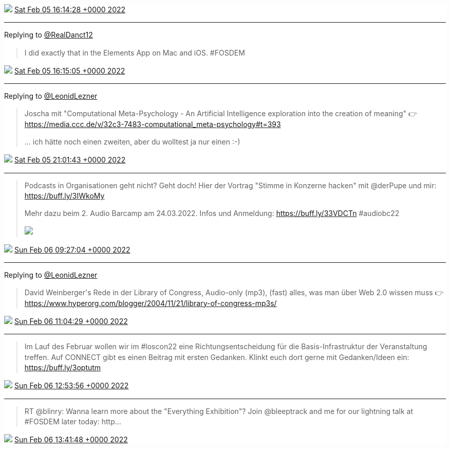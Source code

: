 <img src="media/tweet.ico" width="12" /> [Sat Feb 05 16:14:28 +0000 2022](https://twitter.com/SimonDueckert/status/1489995850688479235)

----

Replying to [@RealDanct12](https://twitter.com/RealDanct12/status/1489984052900040704)

> I did exactly that in the Elements App on Mac and iOS. #FOSDEM

<img src="media/tweet.ico" width="12" /> [Sat Feb 05 16:15:05 +0000 2022](https://twitter.com/SimonDueckert/status/1489996006972440583)

----

Replying to [@LeonidLezner](https://twitter.com/LeonidLezner/status/1490054324097015810)

> Joscha mit "Computational Meta-Psychology - An Artificial Intelligence exploration into the creation of meaning" 👉 https://media.ccc.de/v/32c3-7483-computational_meta-psychology#t=393
> 
> ... ich hätte noch einen zweiten, aber du wolltest ja nur einen :-)

<img src="media/tweet.ico" width="12" /> [Sat Feb 05 21:01:43 +0000 2022](https://twitter.com/SimonDueckert/status/1490068141233291266)

----

> Podcasts in Organisationen geht nicht? Geht doch! Hier der Vortrag "Stimme in Konzerne hacken" mit @derPupe und mir: https://buff.ly/3IWkoMy
> 
> Mehr dazu beim 2. Audio Barcamp am 24.03.2022. Infos und Anmeldung: https://buff.ly/33VDCTn #audiobc22 
> 
> ![](media/1490255712827621377-FK5zrBwXEAUmLW8.jpg)

<img src="media/tweet.ico" width="12" /> [Sun Feb 06 09:27:04 +0000 2022](https://twitter.com/SimonDueckert/status/1490255712827621377)

----

Replying to [@LeonidLezner](https://twitter.com/LeonidLezner/status/1490078390845644802)

> David Weinberger's Rede in der Library of Congress, Audio-only (mp3), (fast) alles, was man über Web 2.0 wissen muss 👉 https://www.hyperorg.com/blogger/2004/11/21/library-of-congress-mp3s/

<img src="media/tweet.ico" width="12" /> [Sun Feb 06 11:04:29 +0000 2022](https://twitter.com/SimonDueckert/status/1490280231386718211)

----

> Im Lauf des Februar wollen wir im #loscon22 eine Richtungsentscheidung für die Basis-Infrastruktur der Veranstaltung treffen. Auf CONNECT gibt es einen Beitrag mit ersten Gedanken. Klinkt euch dort gerne mit Gedanken/Ideen ein: https://buff.ly/3optutm

<img src="media/tweet.ico" width="12" /> [Sun Feb 06 12:53:56 +0000 2022](https://twitter.com/SimonDueckert/status/1490307773808140292)

----

> RT @blinry: Wanna learn more about the "Everything Exhibition"? Join @bleeptrack and me for our lightning talk at #FOSDEM later today: http…

<img src="media/tweet.ico" width="12" /> [Sun Feb 06 13:41:48 +0000 2022](https://twitter.com/SimonDueckert/status/1490319819484319744)
